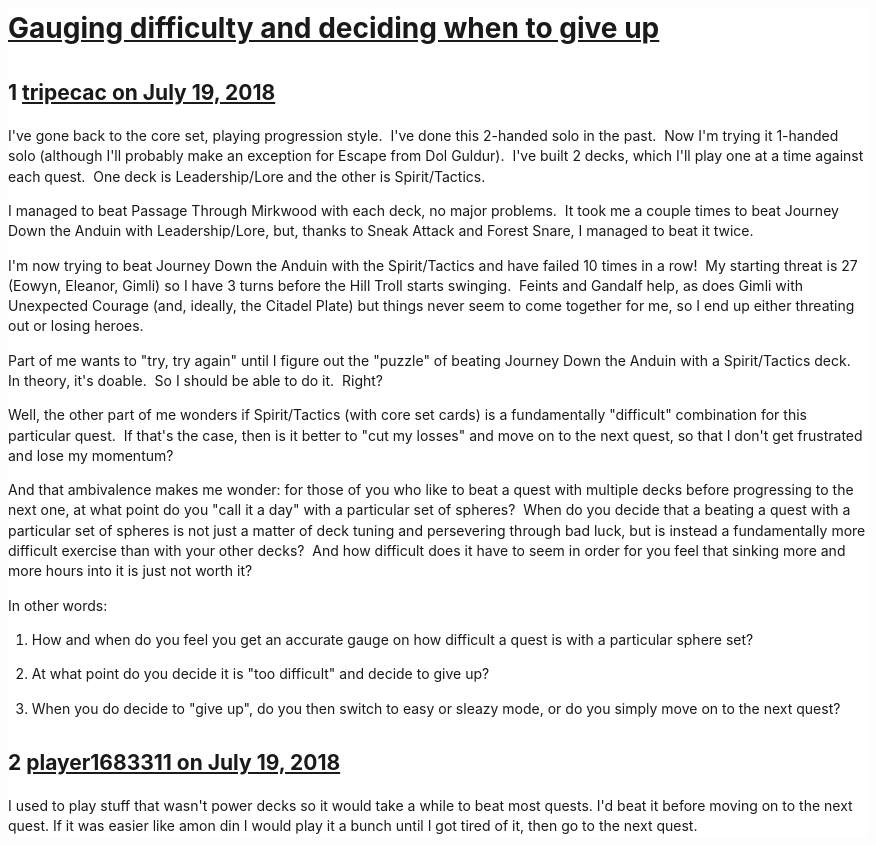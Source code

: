 # [Gauging difficulty and deciding when to give up](https://community.fantasyflightgames.com/topic/279440-gauging-difficulty-and-deciding-when-to-give-up/)

## 1 [tripecac on July 19, 2018](https://community.fantasyflightgames.com/topic/279440-gauging-difficulty-and-deciding-when-to-give-up/?do=findComment&comment=3409226)

I've gone back to the core set, playing progression style.  I've done this 2-handed solo in the past.  Now I'm trying it 1-handed solo (although I'll probably make an exception for Escape from Dol Guldur).  I've built 2 decks, which I'll play one at a time against each quest.  One deck is Leadership/Lore and the other is Spirit/Tactics.

I managed to beat Passage Through Mirkwood with each deck, no major problems.  It took me a couple times to beat Journey Down the Anduin with Leadership/Lore, but, thanks to Sneak Attack and Forest Snare, I managed to beat it twice. 

I'm now trying to beat Journey Down the Anduin with the Spirit/Tactics and have failed 10 times in a row!  My starting threat is 27 (Eowyn, Eleanor, Gimli) so I have 3 turns before the Hill Troll starts swinging.  Feints and Gandalf help, as does Gimli with Unexpected Courage (and, ideally, the Citadel Plate) but things never seem to come together for me, so I end up either threating out or losing heroes. 

Part of me wants to "try, try again" until I figure out the "puzzle" of beating Journey Down the Anduin with a Spirit/Tactics deck.  In theory, it's doable.  So I should be able to do it.  Right?

Well, the other part of me wonders if Spirit/Tactics (with core set cards) is a fundamentally "difficult" combination for this particular quest.  If that's the case, then is it better to "cut my losses" and move on to the next quest, so that I don't get frustrated and lose my momentum?

And that ambivalence makes me wonder: for those of you who like to beat a quest with multiple decks before progressing to the next one, at what point do you "call it a day" with a particular set of spheres?  When do you decide that a beating a quest with a particular set of spheres is not just a matter of deck tuning and persevering through bad luck, but is instead a fundamentally more difficult exercise than with your other decks?  And how difficult does it have to seem in order for you feel that sinking more and more hours into it is just not worth it?

In other words:

1) How and when do you feel you get an accurate gauge on how difficult a quest is with a particular sphere set?

2) At what point do you decide it is "too difficult" and decide to give up?

3) When you do decide to "give up", do you then switch to easy or sleazy mode, or do you simply move on to the next quest?

## 2 [player1683311 on July 19, 2018](https://community.fantasyflightgames.com/topic/279440-gauging-difficulty-and-deciding-when-to-give-up/?do=findComment&comment=3409249)

I used to play stuff that wasn't power decks so it would take a while to beat most quests. I'd beat it before moving on to the next quest. If it was easier like amon din I would play it a bunch until I got tired of it, then go to the next quest.
